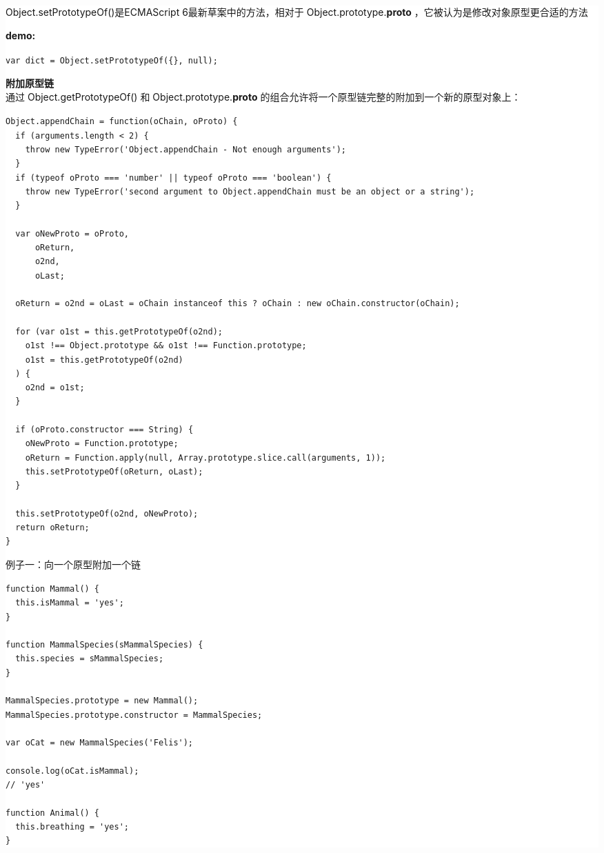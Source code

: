 Object.setPrototypeOf()是ECMAScript 6最新草案中的方法，相对于 Object.prototype.__proto__ ，它被认为是修改对象原型更合适的方法

<b>demo:</b>
```
var dict = Object.setPrototypeOf({}, null);
```

<b>附加原型链</b>
<br>通过  Object.getPrototypeOf() 和 Object.prototype.__proto__ 的组合允许将一个原型链完整的附加到一个新的原型对象上：

```
Object.appendChain = function(oChain, oProto) {
  if (arguments.length < 2) { 
    throw new TypeError('Object.appendChain - Not enough arguments');
  }
  if (typeof oProto === 'number' || typeof oProto === 'boolean') {
    throw new TypeError('second argument to Object.appendChain must be an object or a string');
  }

  var oNewProto = oProto,
      oReturn, 
      o2nd, 
      oLast;
      
  oReturn = o2nd = oLast = oChain instanceof this ? oChain : new oChain.constructor(oChain);

  for (var o1st = this.getPrototypeOf(o2nd);
    o1st !== Object.prototype && o1st !== Function.prototype;
    o1st = this.getPrototypeOf(o2nd)
  ) {
    o2nd = o1st;
  }

  if (oProto.constructor === String) {
    oNewProto = Function.prototype;
    oReturn = Function.apply(null, Array.prototype.slice.call(arguments, 1));
    this.setPrototypeOf(oReturn, oLast);
  }

  this.setPrototypeOf(o2nd, oNewProto);
  return oReturn;
}
```

例子一：向一个原型附加一个链
```
function Mammal() {
  this.isMammal = 'yes';
}

function MammalSpecies(sMammalSpecies) {
  this.species = sMammalSpecies;
}

MammalSpecies.prototype = new Mammal();
MammalSpecies.prototype.constructor = MammalSpecies;

var oCat = new MammalSpecies('Felis');

console.log(oCat.isMammal); 
// 'yes'

function Animal() {
  this.breathing = 'yes';
}

```